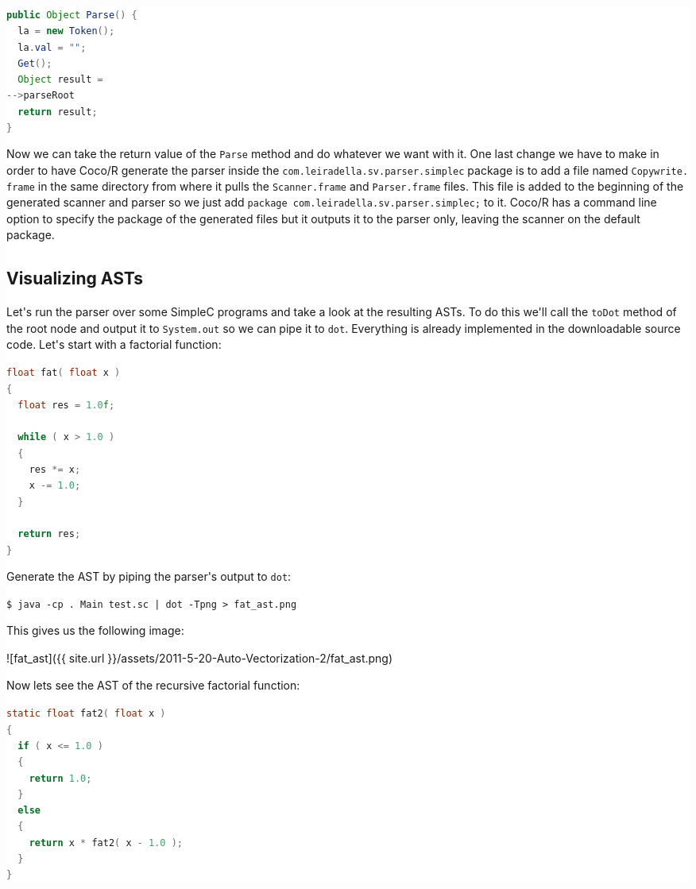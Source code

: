 ```java
public Object Parse() {
  la = new Token();
  la.val = "";		
  Get();
  Object result =
-->parseRoot
  return result;
}
```

Now we can take the return value of the `Parse` method and do whatever we want with it. One last change we have to make in order to have Coco/R generate the parser inside the `com.leiradella.sv.parser.simplec` package is to add a file named `Copywrite.frame` in the same directory from where it pulls the `Scanner.frame` and `Parser.frame` files. This file is added to the beginning of the generated scanner and parser so we just add `package com.leiradella.sv.parser.simplec;` to it. Coco/R has a command line option to specify the package of the generated files but it outputs it to the parser only, leaving the scanner on the default package.

## Visualizing ASTs

Let's run the parser over some SimpleC programs and take a look at the resulting ASTs. To do this we'll call the `toDot` method of the root node and output it to `System.out` so we can pipe it to `dot`. Everything is already implemented in the downloadable source code. Let's start with a factorial function:

```c
float fat( float x )
{
  float res = 1.0f;
 
  while ( x > 1.0 )
  {
    res *= x;
    x -= 1.0;
  }

  return res;
}
```

Generate the AST by piping the parser's output to `dot`:

```
$ java -cp . Main test.sc | dot -Tpng > fat_ast.png
```

This gives us the following image:

![fat_ast]({{ site.url }}/assets/2011-5-20-Auto-Vectorization-2/fat_ast.png)

Now lets see the AST of the recursive factorial function:

```c
static float fat2( float x )
{
  if ( x <= 1.0 )
  {
    return 1.0;
  }
  else
  {
    return x * fat2( x - 1.0 );
  }
}
```
